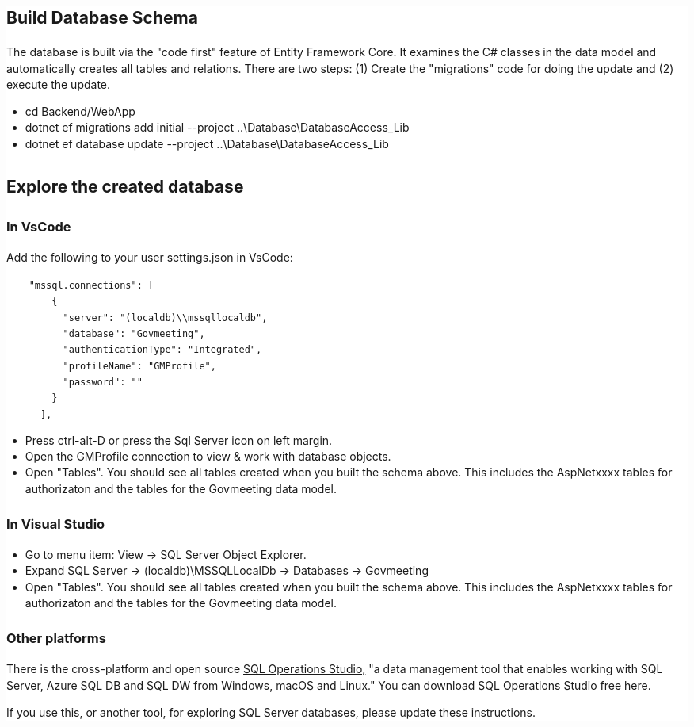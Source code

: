 ## Build Database Schema

The database is built via the "code first" feature of Entity Framework Core.  It examines the C# classes in the data model and automatically creates all tables and relations. There are two steps: (1) Create the "migrations" code for doing the update and (2) execute the update.

* cd Backend/WebApp
* dotnet ef migrations add initial --project ..\Database\DatabaseAccess_Lib 
* dotnet ef database update --project ..\Database\DatabaseAccess_Lib


## Explore the created database

###  In VsCode

Add the following to your user settings.json in VsCode:
```
    "mssql.connections": [
        {
          "server": "(localdb)\\mssqllocaldb",
          "database": "Govmeeting",
          "authenticationType": "Integrated",
          "profileName": "GMProfile",
          "password": ""
        }
      ],    

```
* Press ctrl-alt-D or press the Sql Server icon on left margin.
* Open the GMProfile connection to view & work with database objects.
* Open "Tables". You should see all tables created when you
built the schema above. This includes the AspNetxxxx tables 
for authorizaton and the tables for the Govmeeting data model.

### In Visual Studio

* Go to menu item: View -> SQL Server Object Explorer.
* Expand SQL Server -> (localdb)\MSSQLLocalDb -> Databases -> Govmeeting
* Open "Tables". You should see all tables created when you
built the schema above. This includes the AspNetxxxx tables 
for authorizaton and the tables for the Govmeeting data model.

### Other platforms

There is the cross-platform and open source <a href="https://github.com/Microsoft/sqlopsstudio?WT.mc_id=-blog-scottha"> SQL Operations Studio,</a> "a data management tool that enables working with SQL Server, Azure SQL DB and SQL DW from Windows, macOS and Linux." You can download <a href="https://docs.microsoft.com/en-us/sql/sql-operations-studio/download?view=sql-server-2017&WT.mc_id=-blog-scottha"> SQL Operations Studio free here.</a> 

If you use this, or another tool, for exploring SQL Server databases, please update these instructions.
